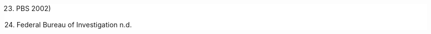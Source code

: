 23. PBS 2002)
<dt>
24. Federal Bureau of Investigation n.d.
</dt>
</dt>
</dt>
</dt>
</dt>
</dt>
</dt>
</dt>
</dt>
</dt>
</dt>
</dt>
</dt>
</dt>
</dt>
</dt>
</dt>
</dt>
</dt>
</dt>
</dt>
</dt>
</dt>
</dt>
</dl>
</font>
</body>